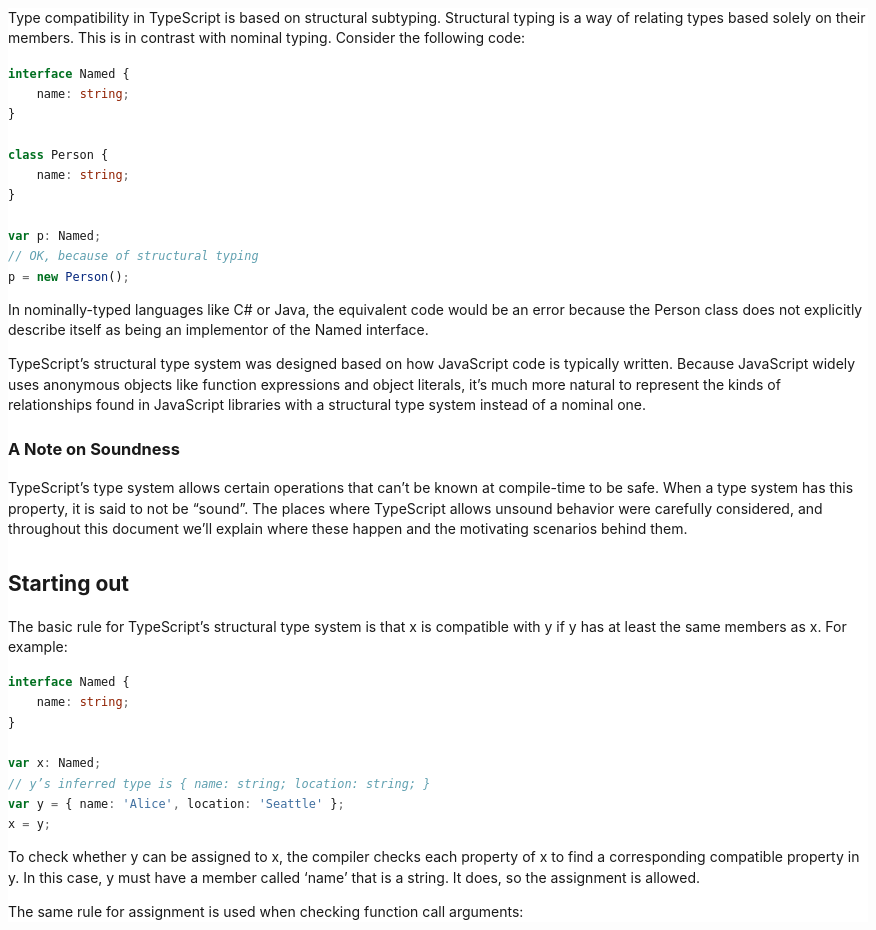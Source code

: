 Type compatibility in TypeScript is based on structural subtyping. Structural typing is a way of relating types based solely on their members. This is in contrast with nominal typing. Consider the following code:

```typescript
interface Named {
    name: string;
}

class Person {
    name: string;
}

var p: Named;
// OK, because of structural typing
p = new Person();
```

In nominally-typed languages like C# or Java, the equivalent code would be an error because the Person class does not explicitly describe itself as being an implementor of the Named interface.

TypeScript’s structural type system was designed based on how JavaScript code is typically written. Because JavaScript widely uses anonymous objects like function expressions and object literals, it’s much more natural to represent the kinds of relationships found in JavaScript libraries with a structural type system instead of a nominal one.

### A Note on Soundness

TypeScript’s type system allows certain operations that can’t be known at compile-time to be safe. When a type system has this property, it is said to not be “sound”. The places where TypeScript allows unsound behavior were carefully considered, and throughout this document we’ll explain where these happen and the motivating scenarios behind them.

## Starting out

The basic rule for TypeScript’s structural type system is that x is compatible with y if y has at least the same members as x. For example:

```typescript
interface Named {
    name: string;
}

var x: Named;
// y’s inferred type is { name: string; location: string; }
var y = { name: 'Alice', location: 'Seattle' };
x = y;
```

To check whether y can be assigned to x, the compiler checks each property of x to find a corresponding compatible property in y. In this case, y must have a member called ‘name’ that is a string. It does, so the assignment is allowed.

The same rule for assignment is used when checking function call arguments:
